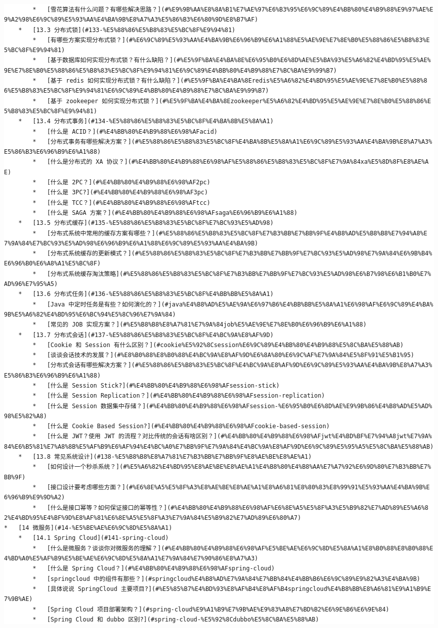             *   [雪花算法有什么问题？有哪些解决思路？](#%E9%9B%AA%E8%8A%B1%E7%AE%97%E6%B3%95%E6%9C%89%E4%BB%80%E4%B9%88%E9%97%AE%E9%A2%98%E6%9C%89%E5%93%AA%E4%BA%9B%E8%A7%A3%E5%86%B3%E6%80%9D%E8%B7%AF)
        *   [13.3 分布式锁](#133-%E5%88%86%E5%B8%83%E5%BC%8F%E9%94%81)
            *   [有哪些方案实现分布式锁？](#%E6%9C%89%E5%93%AA%E4%BA%9B%E6%96%B9%E6%A1%88%E5%AE%9E%E7%8E%B0%E5%88%86%E5%B8%83%E5%BC%8F%E9%94%81)
            *   [基于数据库如何实现分布式锁？有什么缺陷？](#%E5%9F%BA%E4%BA%8E%E6%95%B0%E6%8D%AE%E5%BA%93%E5%A6%82%E4%BD%95%E5%AE%9E%E7%8E%B0%E5%88%86%E5%B8%83%E5%BC%8F%E9%94%81%E6%9C%89%E4%BB%80%E4%B9%88%E7%BC%BA%E9%99%B7)
            *   [基于 redis 如何实现分布式锁？有什么缺陷？](#%E5%9F%BA%E4%BA%8Eredis%E5%A6%82%E4%BD%95%E5%AE%9E%E7%8E%B0%E5%88%86%E5%B8%83%E5%BC%8F%E9%94%81%E6%9C%89%E4%BB%80%E4%B9%88%E7%BC%BA%E9%99%B7)
            *   [基于 zookeeper 如何实现分布式锁？](#%E5%9F%BA%E4%BA%8Ezookeeper%E5%A6%82%E4%BD%95%E5%AE%9E%E7%8E%B0%E5%88%86%E5%B8%83%E5%BC%8F%E9%94%81)
        *   [13.4 分布式事务](#134-%E5%88%86%E5%B8%83%E5%BC%8F%E4%BA%8B%E5%8A%A1)
            *   [什么是 ACID？](#%E4%BB%80%E4%B9%88%E6%98%AFacid)
            *   [分布式事务有哪些解决方案？](#%E5%88%86%E5%B8%83%E5%BC%8F%E4%BA%8B%E5%8A%A1%E6%9C%89%E5%93%AA%E4%BA%9B%E8%A7%A3%E5%86%B3%E6%96%B9%E6%A1%88)
            *   [什么是分布式的 XA 协议？](#%E4%BB%80%E4%B9%88%E6%98%AF%E5%88%86%E5%B8%83%E5%BC%8F%E7%9A%84xa%E5%8D%8F%E8%AE%AE)
            *   [什么是 2PC？](#%E4%BB%80%E4%B9%88%E6%98%AF2pc)
            *   [什么是 3PC?](#%E4%BB%80%E4%B9%88%E6%98%AF3pc)
            *   [什么是 TCC？](#%E4%BB%80%E4%B9%88%E6%98%AFtcc)
            *   [什么是 SAGA 方案？](#%E4%BB%80%E4%B9%88%E6%98%AFsaga%E6%96%B9%E6%A1%88)
        *   [13.5 分布式缓存](#135-%E5%88%86%E5%B8%83%E5%BC%8F%E7%BC%93%E5%AD%98)
            *   [分布式系统中常用的缓存方案有哪些？](#%E5%88%86%E5%B8%83%E5%BC%8F%E7%B3%BB%E7%BB%9F%E4%B8%AD%E5%B8%B8%E7%94%A8%E7%9A%84%E7%BC%93%E5%AD%98%E6%96%B9%E6%A1%88%E6%9C%89%E5%93%AA%E4%BA%9B)
            *   [分布式系统缓存的更新模式？](#%E5%88%86%E5%B8%83%E5%BC%8F%E7%B3%BB%E7%BB%9F%E7%BC%93%E5%AD%98%E7%9A%84%E6%9B%B4%E6%96%B0%E6%A8%A1%E5%BC%8F)
            *   [分布式系统缓存淘汰策略](#%E5%88%86%E5%B8%83%E5%BC%8F%E7%B3%BB%E7%BB%9F%E7%BC%93%E5%AD%98%E6%B7%98%E6%B1%B0%E7%AD%96%E7%95%A5)
        *   [13.6 分布式任务](#136-%E5%88%86%E5%B8%83%E5%BC%8F%E4%BB%BB%E5%8A%A1)
            *   [Java 中定时任务是有些？如何演化的？](#java%E4%B8%AD%E5%AE%9A%E6%97%B6%E4%BB%BB%E5%8A%A1%E6%98%AF%E6%9C%89%E4%BA%9B%E5%A6%82%E4%BD%95%E6%BC%94%E5%8C%96%E7%9A%84)
            *   [常见的 JOB 实现方案？](#%E5%B8%B8%E8%A7%81%E7%9A%84job%E5%AE%9E%E7%8E%B0%E6%96%B9%E6%A1%88)
        *   [13.7 分布式会话](#137-%E5%88%86%E5%B8%83%E5%BC%8F%E4%BC%9A%E8%AF%9D)
            *   [Cookie 和 Session 有什么区别？](#cookie%E5%92%8Csession%E6%9C%89%E4%BB%80%E4%B9%88%E5%8C%BA%E5%88%AB)
            *   [谈谈会话技术的发展？](#%E8%B0%88%E8%B0%88%E4%BC%9A%E8%AF%9D%E6%8A%80%E6%9C%AF%E7%9A%84%E5%8F%91%E5%B1%95)
            *   [分布式会话有哪些解决方案？](#%E5%88%86%E5%B8%83%E5%BC%8F%E4%BC%9A%E8%AF%9D%E6%9C%89%E5%93%AA%E4%BA%9B%E8%A7%A3%E5%86%B3%E6%96%B9%E6%A1%88)
            *   [什么是 Session Stick?](#%E4%BB%80%E4%B9%88%E6%98%AFsession-stick)
            *   [什么是 Session Replication？](#%E4%BB%80%E4%B9%88%E6%98%AFsession-replication)
            *   [什么是 Session 数据集中存储？](#%E4%BB%80%E4%B9%88%E6%98%AFsession-%E6%95%B0%E6%8D%AE%E9%9B%86%E4%B8%AD%E5%AD%98%E5%82%A8)
            *   [什么是 Cookie Based Session?](#%E4%BB%80%E4%B9%88%E6%98%AFcookie-based-session)
            *   [什么是 JWT？使用 JWT 的流程？对比传统的会话有啥区别？](#%E4%BB%80%E4%B9%88%E6%98%AFjwt%E4%BD%BF%E7%94%A8jwt%E7%9A%84%E6%B5%81%E7%A8%8B%E5%AF%B9%E6%AF%94%E4%BC%A0%E7%BB%9F%E7%9A%84%E4%BC%9A%E8%AF%9D%E6%9C%89%E5%95%A5%E5%8C%BA%E5%88%AB)
        *   [13.8 常见系统设计](#138-%E5%B8%B8%E8%A7%81%E7%B3%BB%E7%BB%9F%E8%AE%BE%E8%AE%A1)
            *   [如何设计一个秒杀系统？](#%E5%A6%82%E4%BD%95%E8%AE%BE%E8%AE%A1%E4%B8%80%E4%B8%AA%E7%A7%92%E6%9D%80%E7%B3%BB%E7%BB%9F)
            *   [接口设计要考虑哪些方面？](#%E6%8E%A5%E5%8F%A3%E8%AE%BE%E8%AE%A1%E8%A6%81%E8%80%83%E8%99%91%E5%93%AA%E4%BA%9B%E6%96%B9%E9%9D%A2)
            *   [什么是接口幂等？如何保证接口的幂等性？](#%E4%BB%80%E4%B9%88%E6%98%AF%E6%8E%A5%E5%8F%A3%E5%B9%82%E7%AD%89%E5%A6%82%E4%BD%95%E4%BF%9D%E8%AF%81%E6%8E%A5%E5%8F%A3%E7%9A%84%E5%B9%82%E7%AD%89%E6%80%A7)
    *   [14 微服务](#14-%E5%BE%AE%E6%9C%8D%E5%8A%A1)
        *   [14.1 Spring Cloud](#141-spring-cloud)
            *   [什么是微服务？谈谈你对微服务的理解？](#%E4%BB%80%E4%B9%88%E6%98%AF%E5%BE%AE%E6%9C%8D%E5%8A%A1%E8%B0%88%E8%B0%88%E4%BD%A0%E5%AF%B9%E5%BE%AE%E6%9C%8D%E5%8A%A1%E7%9A%84%E7%90%86%E8%A7%A3)
            *   [什么是 Spring Cloud？](#%E4%BB%80%E4%B9%88%E6%98%AFspring-cloud)
            *   [springcloud 中的组件有那些？](#springcloud%E4%B8%AD%E7%9A%84%E7%BB%84%E4%BB%B6%E6%9C%89%E9%82%A3%E4%BA%9B)
            *   [具体说说 SpringCloud 主要项目?](#%E5%85%B7%E4%BD%93%E8%AF%B4%E8%AF%B4springcloud%E4%B8%BB%E8%A6%81%E9%A1%B9%E7%9B%AE)
            *   [Spring Cloud 项目部署架构？](#spring-cloud%E9%A1%B9%E7%9B%AE%E9%83%A8%E7%BD%B2%E6%9E%B6%E6%9E%84)
            *   [Spring Cloud 和 dubbo 区别?](#spring-cloud-%E5%92%8Cdubbo%E5%8C%BA%E5%88%AB)